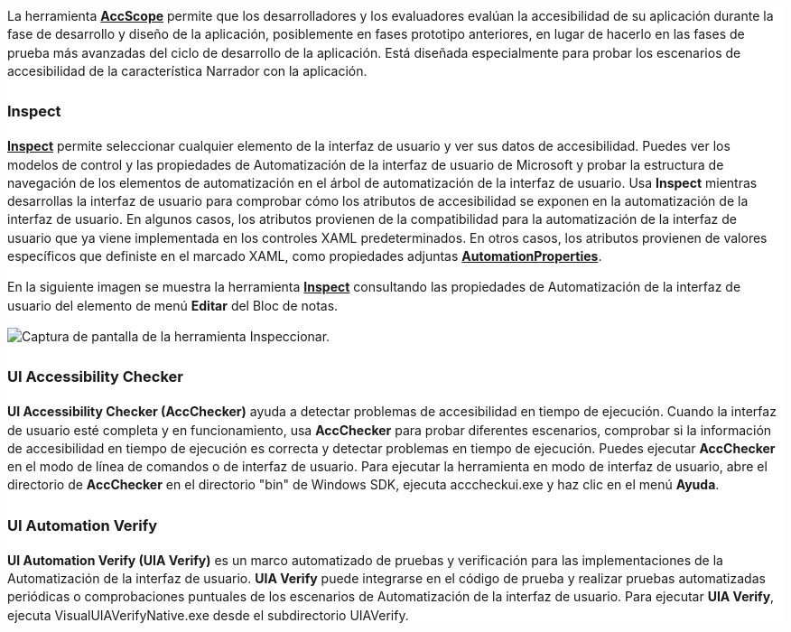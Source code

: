La herramienta [**AccScope**](https://msdn.microsoft.com/library/windows/desktop/Dn433239) permite que los desarrolladores y los evaluadores evalúan la accesibilidad de su aplicación durante la fase de desarrollo y diseño de la aplicación, posiblemente en fases prototipo anteriores, en lugar de hacerlo en las fases de prueba más avanzadas del ciclo de desarrollo de la aplicación. Está diseñada especialmente para probar los escenarios de accesibilidad de la característica Narrador con la aplicación.

<span id="inspect"/>
<span id="INSPECT"/>

### **<a name="inspect"></a>Inspect**  

[**Inspect**](https://msdn.microsoft.com/library/windows/desktop/Dd318521) permite seleccionar cualquier elemento de la interfaz de usuario y ver sus datos de accesibilidad. Puedes ver los modelos de control y las propiedades de Automatización de la interfaz de usuario de Microsoft y probar la estructura de navegación de los elementos de automatización en el árbol de automatización de la interfaz de usuario. Usa **Inspect** mientras desarrollas la interfaz de usuario para comprobar cómo los atributos de accesibilidad se exponen en la automatización de la interfaz de usuario. En algunos casos, los atributos provienen de la compatibilidad para la automatización de la interfaz de usuario que ya viene implementada en los controles XAML predeterminados. En otros casos, los atributos provienen de valores específicos que definiste en el marcado XAML, como propiedades adjuntas [**AutomationProperties**](https://msdn.microsoft.com/library/windows/apps/windows.ui.xaml.automation.automationproperties).

En la siguiente imagen se muestra la herramienta [**Inspect**](https://msdn.microsoft.com/library/windows/desktop/Dd318521) consultando las propiedades de Automatización de la interfaz de usuario del elemento de menú **Editar** del Bloc de notas.

![Captura de pantalla de la herramienta Inspeccionar.](./images/inspect.png)

<span id="ui_accessibility_checker"/>
<span id="UI_ACCESSIBILITY_CHECKER"/>

### **<a name="ui-accessibility-checker"></a>UI Accessibility Checker**  
**UI Accessibility Checker (AccChecker)** ayuda a detectar problemas de accesibilidad en tiempo de ejecución. Cuando la interfaz de usuario esté completa y en funcionamiento, usa **AccChecker** para probar diferentes escenarios, comprobar si la información de accesibilidad en tiempo de ejecución es correcta y detectar problemas en tiempo de ejecución. Puedes ejecutar **AccChecker** en el modo de línea de comandos o de interfaz de usuario. Para ejecutar la herramienta en modo de interfaz de usuario, abre el directorio de **AccChecker** en el directorio "bin" de Windows SDK, ejecuta acccheckui.exe y haz clic en el menú **Ayuda**.

<span id="ui_automation_verify"/>
<span id="UI_AUTOMATION_VERIFY"/>

### **<a name="ui-automation-verify"></a>UI Automation Verify**  
**UI Automation Verify (UIA Verify)** es un marco automatizado de pruebas y verificación para las implementaciones de la Automatización de la interfaz de usuario. **UIA Verify** puede integrarse en el código de prueba y realizar pruebas automatizadas periódicas o comprobaciones puntuales de los escenarios de Automatización de la interfaz de usuario. Para ejecutar **UIA Verify**, ejecuta VisualUIAVerifyNative.exe desde el subdirectorio UIAVerify.

